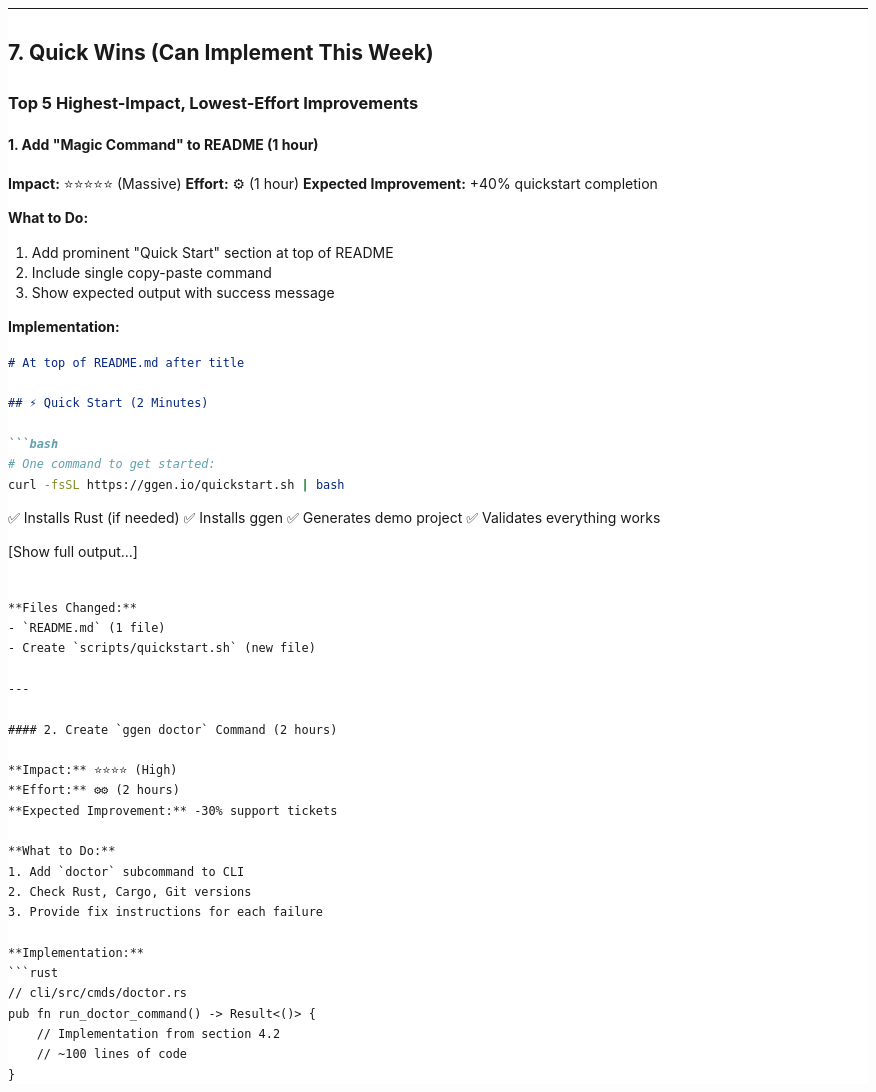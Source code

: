 
---

## 7. Quick Wins (Can Implement This Week)

### Top 5 Highest-Impact, Lowest-Effort Improvements

#### 1. Add "Magic Command" to README (1 hour)

**Impact:** ⭐⭐⭐⭐⭐ (Massive)
**Effort:** ⚙️ (1 hour)
**Expected Improvement:** +40% quickstart completion

**What to Do:**
1. Add prominent "Quick Start" section at top of README
2. Include single copy-paste command
3. Show expected output with success message

**Implementation:**
```markdown
# At top of README.md after title

## ⚡ Quick Start (2 Minutes)

```bash
# One command to get started:
curl -fsSL https://ggen.io/quickstart.sh | bash
```

✅ Installs Rust (if needed)
✅ Installs ggen
✅ Generates demo project
✅ Validates everything works

[Show full output...]
```

**Files Changed:**
- `README.md` (1 file)
- Create `scripts/quickstart.sh` (new file)

---

#### 2. Create `ggen doctor` Command (2 hours)

**Impact:** ⭐⭐⭐⭐ (High)
**Effort:** ⚙️⚙️ (2 hours)
**Expected Improvement:** -30% support tickets

**What to Do:**
1. Add `doctor` subcommand to CLI
2. Check Rust, Cargo, Git versions
3. Provide fix instructions for each failure

**Implementation:**
```rust
// cli/src/cmds/doctor.rs
pub fn run_doctor_command() -> Result<()> {
    // Implementation from section 4.2
    // ~100 lines of code
}
```
